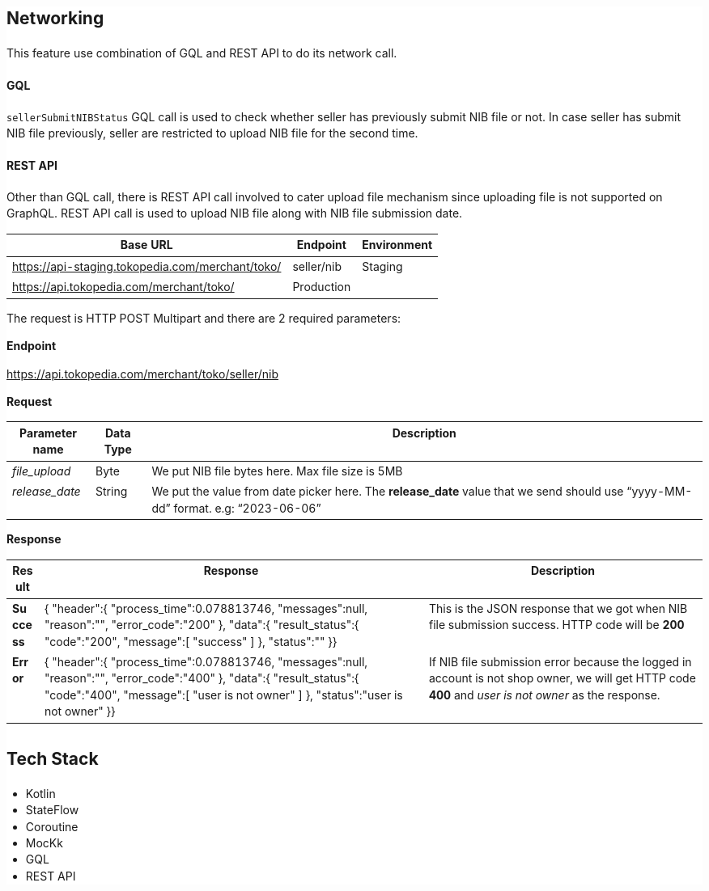 ## Networking

This feature use combination of GQL and REST API to do its network call.

#### GQL

`sellerSubmitNIBStatus` GQL call is used to check whether seller has previously submit NIB file or not. In case seller has submit NIB file previously, seller are restricted to upload NIB file for the second time.

#### REST API

Other than GQL call, there is REST API call involved to cater upload file mechanism since uploading file is not supported on GraphQL. REST API call is used to upload NIB file along with NIB file submission date.



| **Base URL** | **Endpoint** | **Environment** |
| --- | --- | --- |
| <https://api-staging.tokopedia.com/merchant/toko/> | seller/nib | Staging |
| <https://api.tokopedia.com/merchant/toko/> | Production |

 The request is HTTP POST Multipart and there are 2 required parameters:

**Endpoint**

<https://api.tokopedia.com/merchant/toko/seller/nib> 

**Request**



| **Parameter name** | **Data Type** | **Description** |
| --- | --- | --- |
| *file\_upload* | Byte | We put NIB file bytes here. Max file size is 5MB |
| *release\_date* | String | We put the value from date picker here. The **release\_date** value that we send should use “yyyy-MM-dd” format. e.g: “2023-06-06” |

**Response**



| **Result** | **Response** | **Description** |
| --- | --- | --- |
| **Success** | { "header":{ "process\_time":0.078813746, "messages":null, "reason":"", "error\_code":"200" }, "data":{ "result\_status":{ "code":"200", "message":[ "success" ] }, "status":"" }} | This is the JSON response that we got when NIB file submission success. HTTP code will be **200** |
| **Error** | { "header":{ "process\_time":0.078813746, "messages":null, "reason":"", "error\_code":"400" }, "data":{ "result\_status":{ "code":"400", "message":[ "user is not owner" ] }, "status":"user is not owner" }} | If NIB file submission error because the logged in account is not shop owner, we will get HTTP code **400** and *user is not owner* as the response. |

## Tech Stack

- Kotlin
- StateFlow
- Coroutine
- MocKk
- GQL
- REST API
